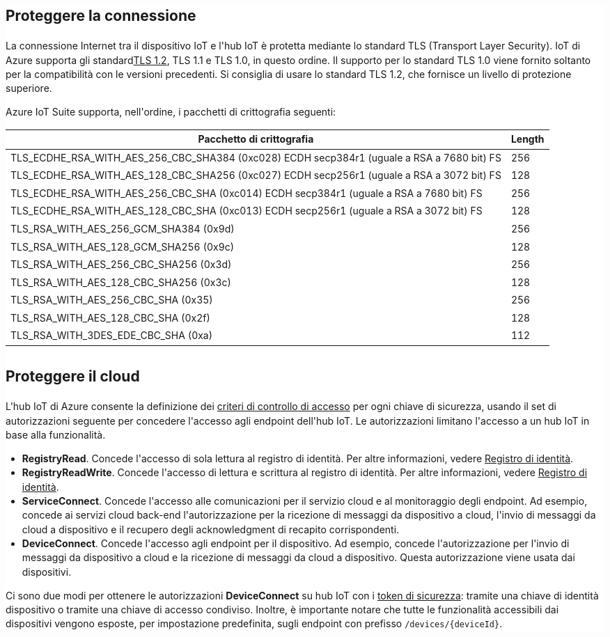 ## <a name="securing-the-connection"></a>Proteggere la connessione
La connessione Internet tra il dispositivo IoT e l'hub IoT è protetta mediante lo standard TLS (Transport Layer Security). IoT di Azure supporta gli standard[TLS 1.2][lnk-tls12], TLS 1.1 e TLS 1.0, in questo ordine. Il supporto per lo standard TLS 1.0 viene fornito soltanto per la compatibilità con le versioni precedenti. Si consiglia di usare lo standard TLS 1.2, che fornisce un livello di protezione superiore.

Azure IoT Suite supporta, nell'ordine, i pacchetti di crittografia seguenti:

| Pacchetto di crittografia | Length |
| --- | --- |
| TLS\_ECDHE\_RSA\_WITH\_AES\_256\_CBC\_SHA384 (0xc028) ECDH secp384r1 (uguale a RSA a 7680 bit) FS |256 |
| TLS\_ECDHE\_RSA\_WITH\_AES\_128\_CBC\_SHA256 (0xc027) ECDH secp256r1 (uguale a RSA a 3072 bit) FS |128 |
| TLS\_ECDHE\_RSA\_WITH\_AES\_256\_CBC\_SHA (0xc014) ECDH secp384r1 (uguale a RSA a 7680 bit) FS |256 |
| TLS\_ECDHE\_RSA\_WITH\_AES\_128\_CBC\_SHA (0xc013) ECDH secp256r1 (uguale a RSA a 3072 bit) FS |128 |
| TLS\_RSA\_WITH\_AES\_256\_GCM\_SHA384 (0x9d) |256 |
| TLS\_RSA\_WITH\_AES\_128\_GCM\_SHA256 (0x9c) |128 |
| TLS\_RSA\_WITH\_AES\_256\_CBC\_SHA256 (0x3d) |256 |
| TLS\_RSA\_WITH\_AES\_128\_CBC\_SHA256 (0x3c) |128 |
| TLS\_RSA\_WITH\_AES\_256\_CBC\_SHA (0x35) |256 |
| TLS\_RSA\_WITH\_AES\_128\_CBC\_SHA (0x2f) |128 |
| TLS\_RSA\_WITH\_3DES\_EDE\_CBC\_SHA (0xa) |112 |

## <a name="securing-the-cloud"></a>Proteggere il cloud
L'hub IoT di Azure consente la definizione dei [criteri di controllo di accesso][lnk-protocols] per ogni chiave di sicurezza, usando il set di autorizzazioni seguente per concedere l'accesso agli endpoint dell'hub IoT. Le autorizzazioni limitano l'accesso a un hub IoT in base alla funzionalità.

* **RegistryRead**. Concede l'accesso di sola lettura al registro di identità. Per altre informazioni, vedere [Registro di identità][lnk-identity-registry].
* **RegistryReadWrite**. Concede l'accesso di lettura e scrittura al registro di identità. Per altre informazioni, vedere [Registro di identità][lnk-identity-registry].
* **ServiceConnect**. Concede l'accesso alle comunicazioni per il servizio cloud e al monitoraggio degli endpoint. Ad esempio, concede ai servizi cloud back-end l'autorizzazione per la ricezione di messaggi da dispositivo a cloud, l'invio di messaggi da cloud a dispositivo e il recupero degli acknowledgment di recapito corrispondenti.
* **DeviceConnect**. Concede l'accesso agli endpoint per il dispositivo. Ad esempio, concede l'autorizzazione per l'invio di messaggi da dispositivo a cloud e la ricezione di messaggi da cloud a dispositivo. Questa autorizzazione viene usata dai dispositivi.

Ci sono due modi per ottenere le autorizzazioni **DeviceConnect** su hub IoT con i [token di sicurezza][lnk-sas-tokens]: tramite una chiave di identità dispositivo o tramite una chiave di accesso condiviso. Inoltre, è importante notare che tutte le funzionalità accessibili dai dispositivi vengono esposte, per impostazione predefinita, sugli endpoint con prefisso `/devices/{deviceId}`.


[img-overview]: media/iot-secure-your-deployment/overview.png
[lnk-security-tokens]: ../articles/iot-hub/iot-hub-devguide-security.md#security-token-structure
[lnk-sas-tokens]: ../articles/iot-hub/iot-hub-devguide-security.md#use-sas-tokens-in-a-device-app
[lnk-identity-registry]: ../articles/iot-hub/iot-hub-devguide-identity-registry.md
[lnk-protocols]: ../articles/iot-hub/iot-hub-devguide-security.md
[lnk-custom-auth]: ../articles/iot-hub/iot-hub-devguide-security.md#custom-device-authentication
[lnk-x509]: http://www.itu.int/rec/T-REC-X.509-201210-I/en
[lnk-use-x509]: ../articles/iot-hub/iot-hub-devguide-security.md
[lnk-tls12]: https://tools.ietf.org/html/rfc5246
[lnk-service-tokens]: ../articles/iot-hub/iot-hub-devguide-security.md#use-security-tokens-from-service-components
[lnk-cosmosdb]: https://azure.microsoft.com/services/cosmos-db/
[lnk-asa]: https://azure.microsoft.com/services/stream-analytics/
[lnk-appservices]: https://azure.microsoft.com/services/app-service/
[lnk-logicapps]: https://azure.microsoft.com/services/app-service/logic/
[lnk-blob]: https://azure.microsoft.com/services/storage/
